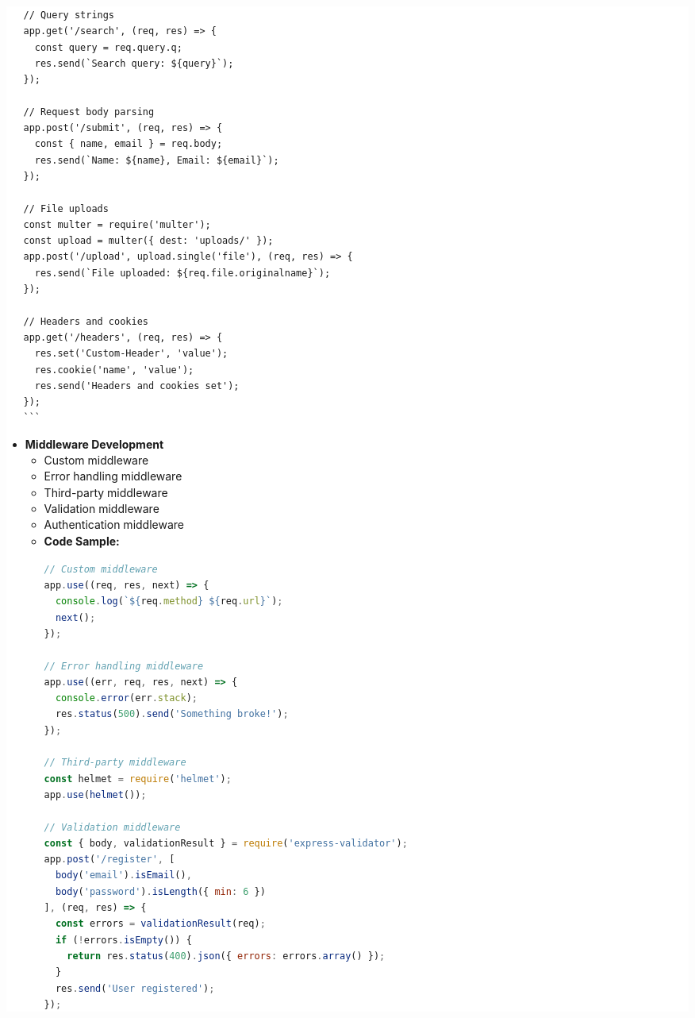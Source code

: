        // Query strings
       app.get('/search', (req, res) => {
         const query = req.query.q;
         res.send(`Search query: ${query}`);
       });

       // Request body parsing
       app.post('/submit', (req, res) => {
         const { name, email } = req.body;
         res.send(`Name: ${name}, Email: ${email}`);
       });

       // File uploads
       const multer = require('multer');
       const upload = multer({ dest: 'uploads/' });
       app.post('/upload', upload.single('file'), (req, res) => {
         res.send(`File uploaded: ${req.file.originalname}`);
       });

       // Headers and cookies
       app.get('/headers', (req, res) => {
         res.set('Custom-Header', 'value');
         res.cookie('name', 'value');
         res.send('Headers and cookies set');
       });
       ```

   - **Middleware Development**
     - Custom middleware
     - Error handling middleware
     - Third-party middleware
     - Validation middleware
     - Authentication middleware
     - **Code Sample:**
       ```javascript
       // Custom middleware
       app.use((req, res, next) => {
         console.log(`${req.method} ${req.url}`);
         next();
       });

       // Error handling middleware
       app.use((err, req, res, next) => {
         console.error(err.stack);
         res.status(500).send('Something broke!');
       });

       // Third-party middleware
       const helmet = require('helmet');
       app.use(helmet());

       // Validation middleware
       const { body, validationResult } = require('express-validator');
       app.post('/register', [
         body('email').isEmail(),
         body('password').isLength({ min: 6 })
       ], (req, res) => {
         const errors = validationResult(req);
         if (!errors.isEmpty()) {
           return res.status(400).json({ errors: errors.array() });
         }
         res.send('User registered');
       });
